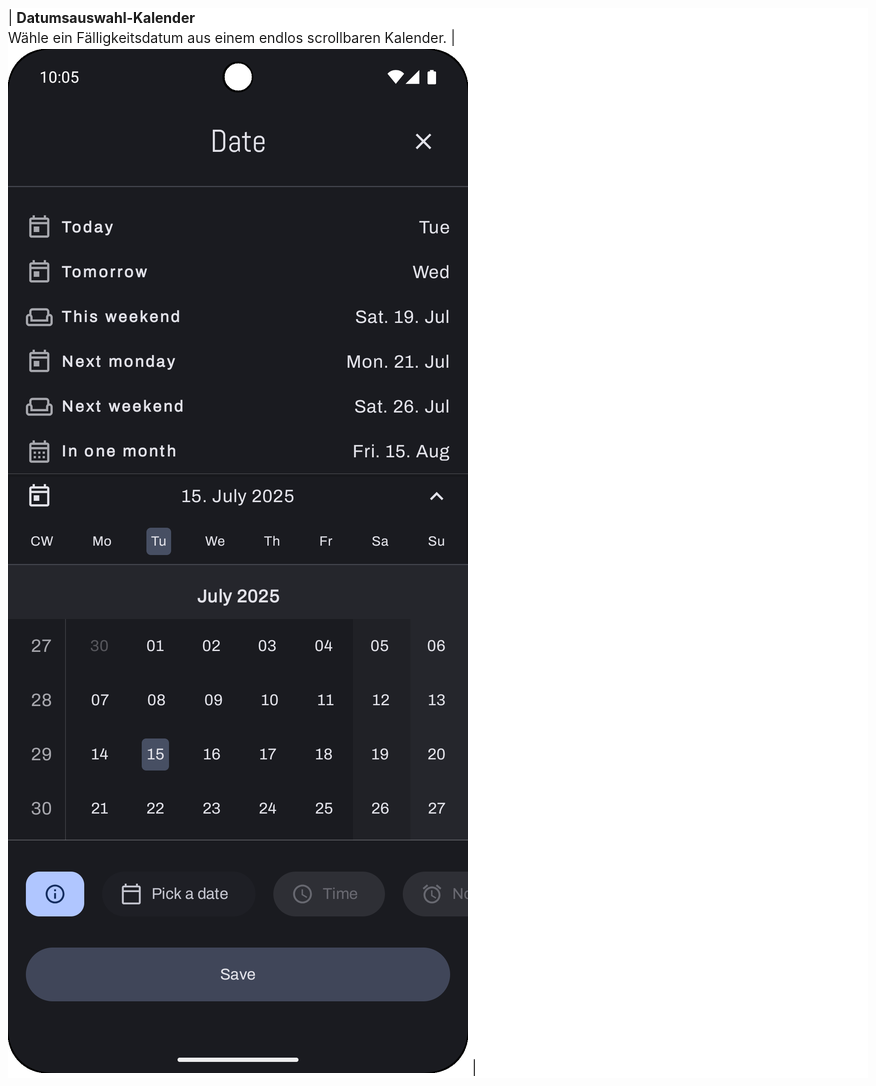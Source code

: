 | **Datumsauswahl-Kalender** <br/> Wähle ein Fälligkeitsdatum aus einem endlos scrollbaren Kalender. | ![Kalender-Dialog](docs/images/05_calendar_dialog.png) |